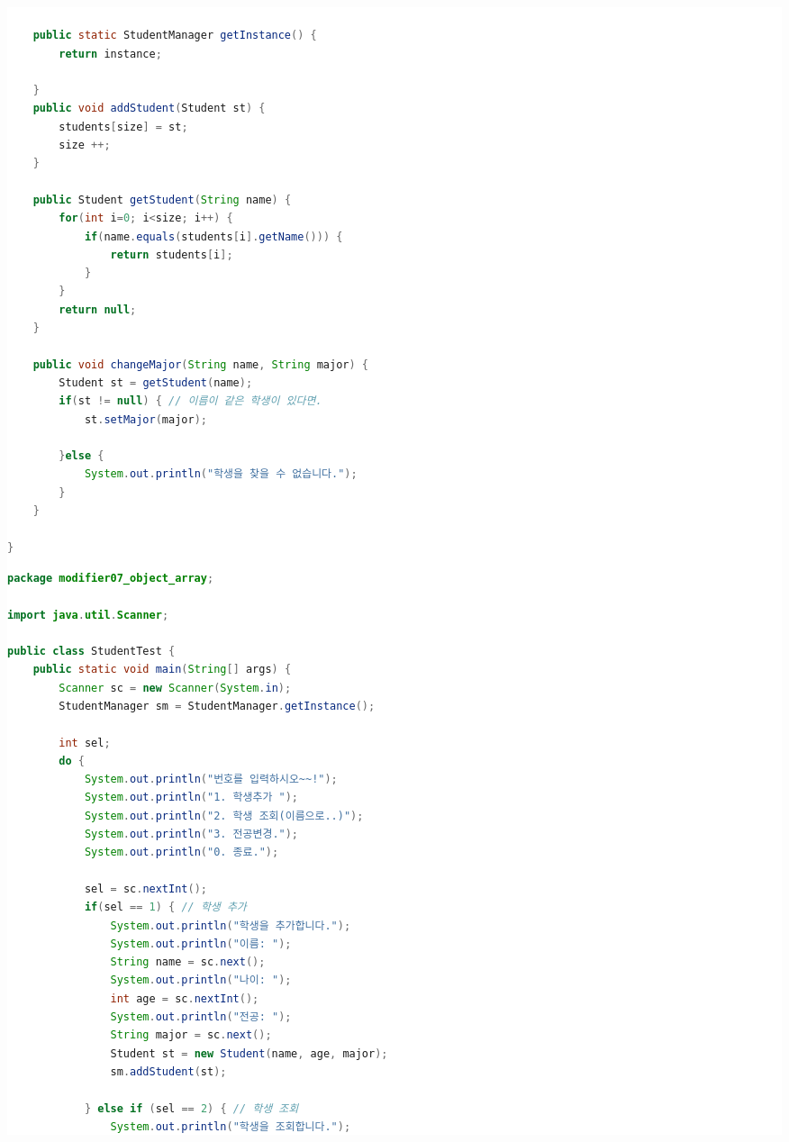 ```java
	
	public static StudentManager getInstance() {
		return instance;
		
	}
	public void addStudent(Student st) {
		students[size] = st;
		size ++;
	}
	
	public Student getStudent(String name) {
		for(int i=0; i<size; i++) {
			if(name.equals(students[i].getName())) {
				return students[i];
			}
		}
		return null;
	}
	
	public void changeMajor(String name, String major) {
		Student st = getStudent(name);
		if(st != null) { // 이름이 같은 학생이 있다면.
			st.setMajor(major);
			
		}else {
			System.out.println("학생을 찾을 수 없습니다.");
		}
	}
    
}
```
```java
package modifier07_object_array;

import java.util.Scanner;

public class StudentTest {
    public static void main(String[] args) {
        Scanner sc = new Scanner(System.in);
        StudentManager sm = StudentManager.getInstance();
        
        int sel;
        do {
            System.out.println("번호를 입력하시오~~!");
            System.out.println("1. 학생추가 ");
            System.out.println("2. 학생 조회(이름으로..)");
            System.out.println("3. 전공변경.");
            System.out.println("0. 종료.");
            
            sel = sc.nextInt();
            if(sel == 1) { // 학생 추가 
                System.out.println("학생을 추가합니다.");
                System.out.println("이름: ");
                String name = sc.next();
                System.out.println("나이: ");
                int age = sc.nextInt();
                System.out.println("전공: ");
                String major = sc.next();
                Student st = new Student(name, age, major);
                sm.addStudent(st);
                
            } else if (sel == 2) { // 학생 조회 
                System.out.println("학생을 조회합니다.");
```